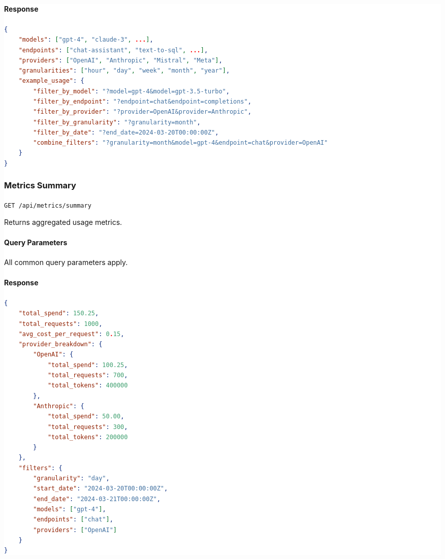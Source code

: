 #### Response
```json
{
    "models": ["gpt-4", "claude-3", ...],
    "endpoints": ["chat-assistant", "text-to-sql", ...],
    "providers": ["OpenAI", "Anthropic", "Mistral", "Meta"],
    "granularities": ["hour", "day", "week", "month", "year"],
    "example_usage": {
        "filter_by_model": "?model=gpt-4&model=gpt-3.5-turbo",
        "filter_by_endpoint": "?endpoint=chat&endpoint=completions",
        "filter_by_provider": "?provider=OpenAI&provider=Anthropic",
        "filter_by_granularity": "?granularity=month",
        "filter_by_date": "?end_date=2024-03-20T00:00:00Z",
        "combine_filters": "?granularity=month&model=gpt-4&endpoint=chat&provider=OpenAI"
    }
}
```

### Metrics Summary
```
GET /api/metrics/summary
```
Returns aggregated usage metrics.

#### Query Parameters
All common query parameters apply.

#### Response
```json
{
    "total_spend": 150.25,
    "total_requests": 1000,
    "avg_cost_per_request": 0.15,
    "provider_breakdown": {
        "OpenAI": {
            "total_spend": 100.25,
            "total_requests": 700,
            "total_tokens": 400000
        },
        "Anthropic": {
            "total_spend": 50.00,
            "total_requests": 300,
            "total_tokens": 200000
        }
    },
    "filters": {
        "granularity": "day",
        "start_date": "2024-03-20T00:00:00Z",
        "end_date": "2024-03-21T00:00:00Z",
        "models": ["gpt-4"],
        "endpoints": ["chat"],
        "providers": ["OpenAI"]
    }
}
```
